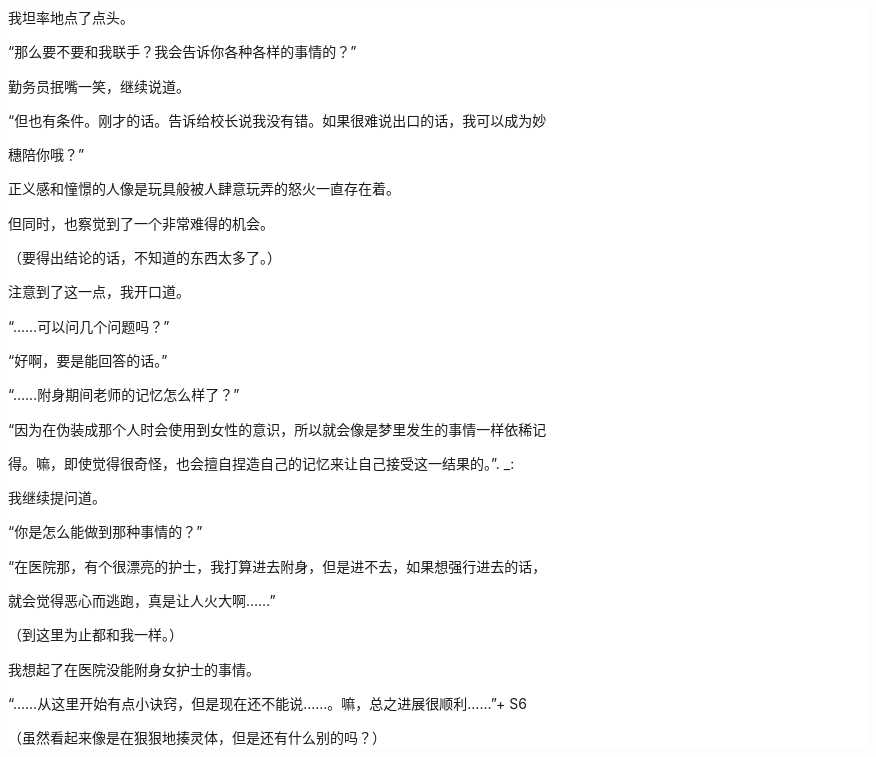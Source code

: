 

我坦率地点了点头。

“那么要不要和我联手？我会告诉你各种各样的事情的？”

勤务员抿嘴一笑，继续说道。





“但也有条件。刚才的话。告诉给校长说我没有错。如果很难说出口的话，我可以成为妙

穗陪你哦？”



正义感和憧憬的人像是玩具般被人肆意玩弄的怒火一直存在着。

但同时，也察觉到了一个非常难得的机会。



（要得出结论的话，不知道的东西太多了。）



注意到了这一点，我开口道。



“……可以问几个问题吗？”

“好啊，要是能回答的话。”



“……附身期间老师的记忆怎么样了？”



“因为在伪装成那个人时会使用到女性的意识，所以就会像是梦里发生的事情一样依稀记

得。嘛，即使觉得很奇怪，也会擅自捏造自己的记忆来让自己接受这一结果的。”.  _:



我继续提问道。

“你是怎么能做到那种事情的？”





“在医院那，有个很漂亮的护士，我打算进去附身，但是进不去，如果想强行进去的话，

就会觉得恶心而逃跑，真是让人火大啊……”



（到这里为止都和我一样。）

我想起了在医院没能附身女护士的事情。



“……从这里开始有点小诀窍，但是现在还不能说……。嘛，总之进展很顺利……”+  S6

（虽然看起来像是在狠狠地揍灵体，但是还有什么别的吗？）


